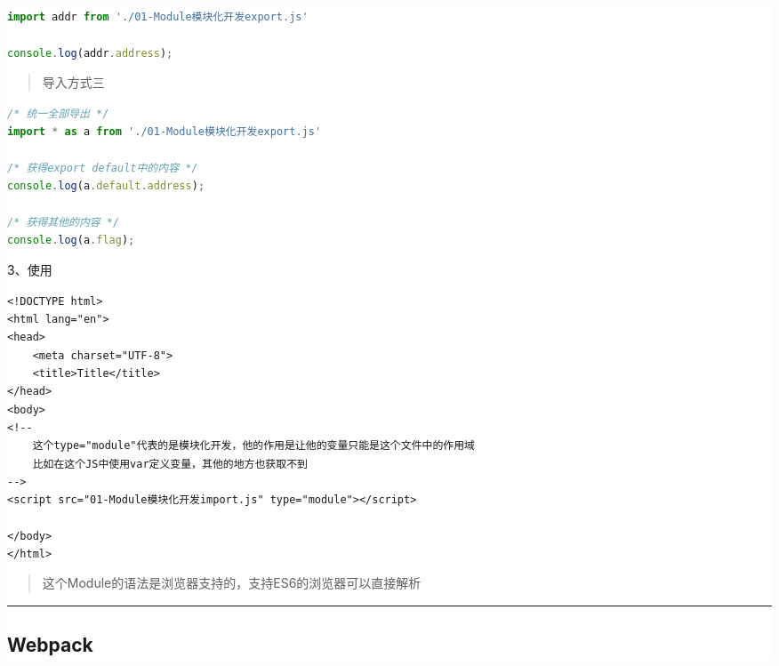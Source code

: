 

```javascript
import addr from './01-Module模块化开发export.js'

console.log(addr.address);
```



> 导入方式三
>



```javascript
/* 统一全部导出 */
import * as a from './01-Module模块化开发export.js'

/* 获得export default中的内容 */
console.log(a.default.address);

/* 获得其他的内容 */
console.log(a.flag);
```



3、使用



```vue
<!DOCTYPE html>
<html lang="en">
<head>
    <meta charset="UTF-8">
    <title>Title</title>
</head>
<body>
<!--
    这个type="module"代表的是模块化开发，他的作用是让他的变量只能是这个文件中的作用域
    比如在这个JS中使用var定义变量，其他的地方也获取不到
-->
<script src="01-Module模块化开发import.js" type="module"></script>

</body>
</html>
```



> 这个Module的语法是浏览器支持的，支持ES6的浏览器可以直接解析
>

---

## Webpack

